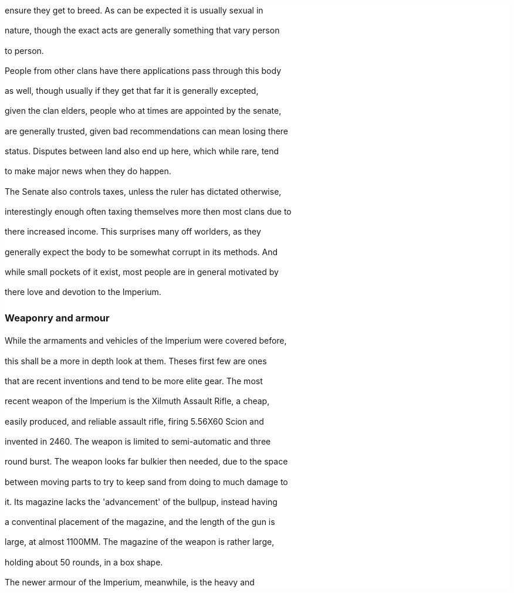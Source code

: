 ensure they get to breed. As can be expected it is usually sexual in

nature, though the exact acts are generally something that vary person

to person.



People from other clans have there applications pass through this body

as well, though usually if they get that far it is generally excepted,

given the clan elders, people who at times are appointed by the senate,

are generally trusted, given bad recommendations can mean losing there

status. Disputes between land also end up here, which while rare, tend

to make major news when they do happen.



The Senate also controls taxes, unless the ruler has dictated otherwise,

interestingly enough often taxing themselves more then most clans due to

there increased income. This surprises many off worlders, as they

generally expect the body to be somewhat corrupt in its methods. And

while small pockets of it exist, most people are in general motivated by

there love and devotion to the Imperium.



### Weaponry and armour



While the armaments and vehicles of the Imperium were covered before,

this shall be a more in depth look at them. Theses first few are ones

that are recent inventions and tend to be more elite gear. The most

recent weapon of the Imperium is the Xilmuth Assault Rifle, a cheap,

easily produced, and reliable assault rifle, firing 5.56X60 Scion and

invented in 2460. The weapon is limited to semi-automatic and three

round burst. The weapon looks far bulkier then needed, due to the space

between moving parts to try to keep sand from doing to much damage to

it. Its magazine lacks the 'advancement' of the bullpup, instead having

a conventinal placement of the magazine, and the length of the gun is

large, at almost 1100MM. The magazine of the weapon is rather large,

holding about 50 rounds, in a box shape.



The newer armour of the Imperium, meanwhile, is the heavy and

